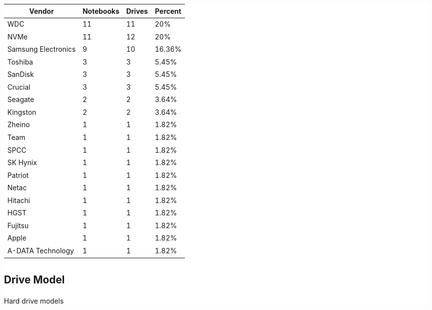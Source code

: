 
| Vendor              | Notebooks | Drives | Percent |
|---------------------|-----------|--------|---------|
| WDC                 | 11        | 11     | 20%     |
| NVMe                | 11        | 12     | 20%     |
| Samsung Electronics | 9         | 10     | 16.36%  |
| Toshiba             | 3         | 3      | 5.45%   |
| SanDisk             | 3         | 3      | 5.45%   |
| Crucial             | 3         | 3      | 5.45%   |
| Seagate             | 2         | 2      | 3.64%   |
| Kingston            | 2         | 2      | 3.64%   |
| Zheino              | 1         | 1      | 1.82%   |
| Team                | 1         | 1      | 1.82%   |
| SPCC                | 1         | 1      | 1.82%   |
| SK Hynix            | 1         | 1      | 1.82%   |
| Patriot             | 1         | 1      | 1.82%   |
| Netac               | 1         | 1      | 1.82%   |
| Hitachi             | 1         | 1      | 1.82%   |
| HGST                | 1         | 1      | 1.82%   |
| Fujitsu             | 1         | 1      | 1.82%   |
| Apple               | 1         | 1      | 1.82%   |
| A-DATA Technology   | 1         | 1      | 1.82%   |

Drive Model
-----------

Hard drive models
